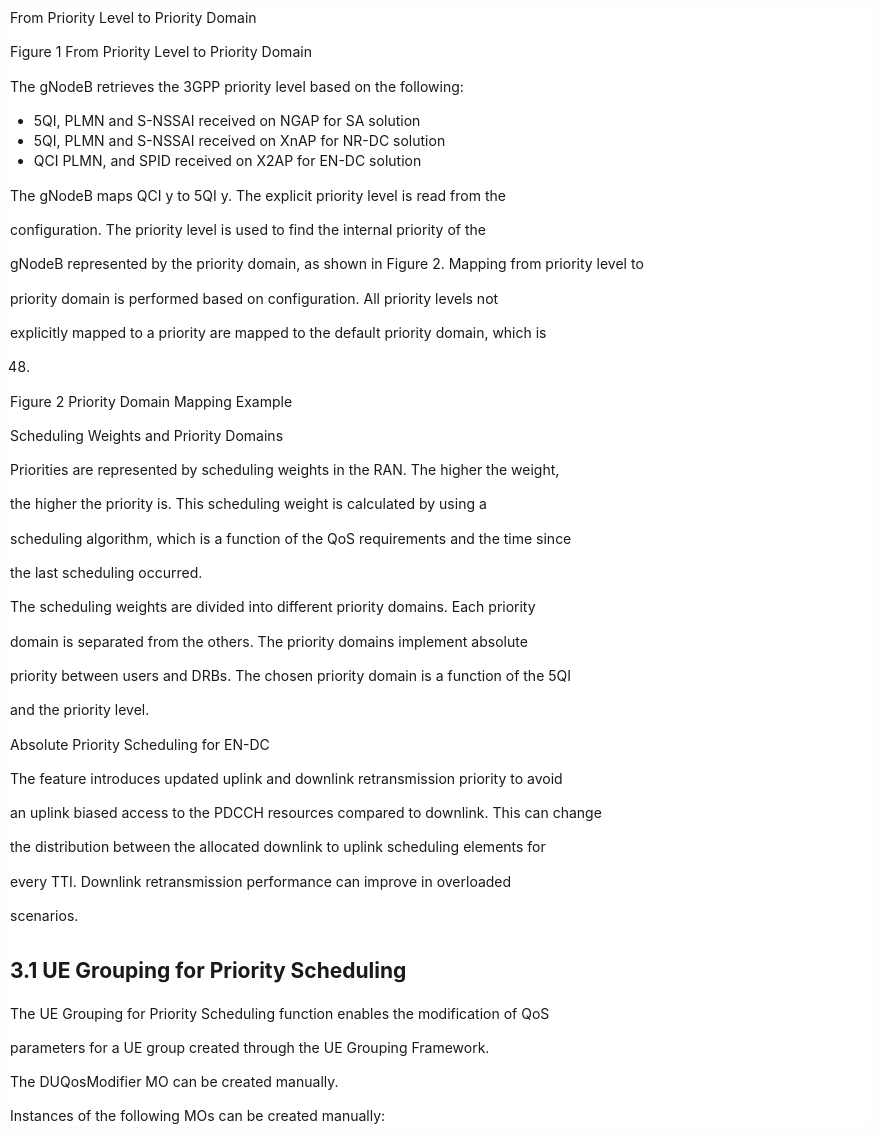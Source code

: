 From Priority Level to Priority Domain

Figure 1   From Priority Level to Priority Domain

The gNodeB retrieves the 3GPP priority level based on the following:

- 5QI, PLMN and S-NSSAI received on NGAP for SA solution
- 5QI, PLMN and S-NSSAI received on XnAP for NR-DC solution
- QCI PLMN, and SPID received on X2AP for EN-DC solution

The gNodeB maps QCI y to 5QI y. The explicit priority level is read from the

configuration. The priority level is used to find the internal priority of the

gNodeB represented by the priority domain, as shown in Figure 2. Mapping from priority level to

priority domain is performed based on configuration. All priority levels not

explicitly mapped to a priority are mapped to the default priority domain, which is

48.

Figure 2   Priority Domain Mapping Example

Scheduling Weights and Priority Domains

Priorities are represented by scheduling weights in the RAN. The higher the weight,

the higher the priority is. This scheduling weight is calculated by using a

scheduling algorithm, which is a function of the QoS requirements and the time since

the last scheduling occurred.

The scheduling weights are divided into different priority domains. Each priority

domain is separated from the others. The priority domains implement absolute

priority between users and DRBs. The chosen priority domain is a function of the 5QI

and the priority level.

Absolute Priority Scheduling for EN-DC

The feature introduces updated uplink and downlink retransmission priority to avoid

an uplink biased access to the PDCCH resources compared to downlink. This can change

the distribution between the allocated downlink to uplink scheduling elements for

every TTI. Downlink retransmission performance can improve in overloaded

scenarios.

## 3.1 UE Grouping for Priority Scheduling

The UE Grouping for Priority Scheduling function enables the modification of QoS

parameters for a UE group created through the UE Grouping Framework.

The DUQosModifier MO can be created manually.

Instances of the following MOs can be created manually:
